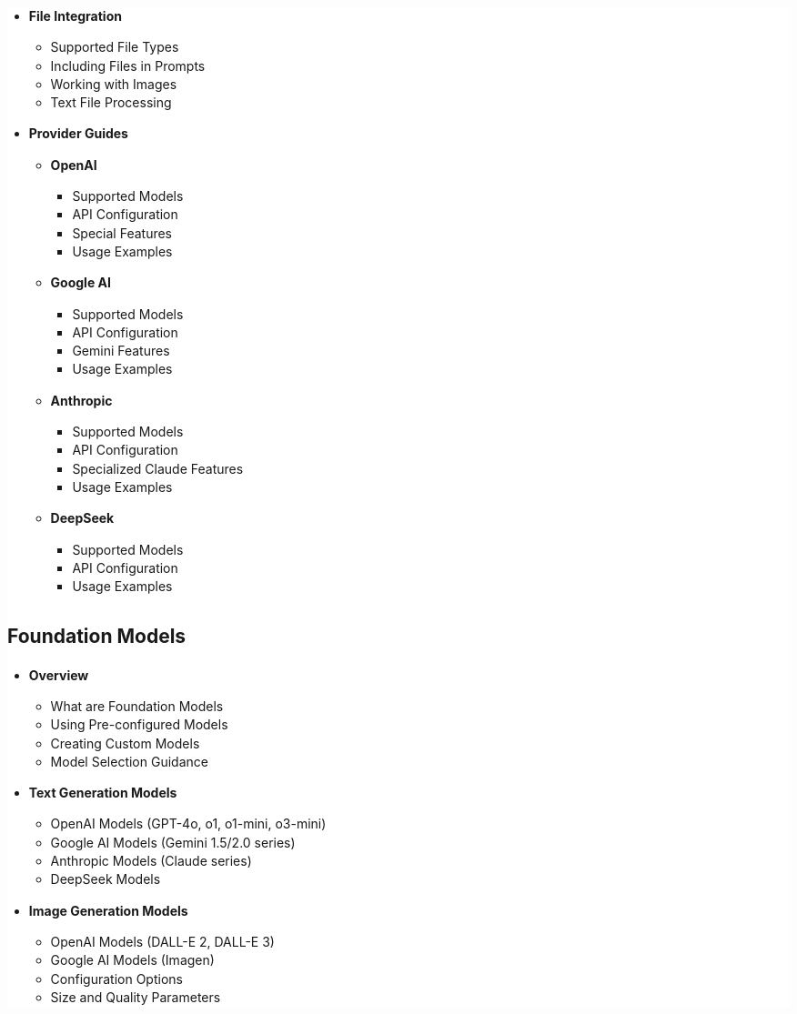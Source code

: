 - **File Integration**

  - Supported File Types
  - Including Files in Prompts
  - Working with Images
  - Text File Processing

- **Provider Guides**

  - **OpenAI**

    - Supported Models
    - API Configuration
    - Special Features
    - Usage Examples

  - **Google AI**

    - Supported Models
    - API Configuration
    - Gemini Features
    - Usage Examples

  - **Anthropic**

    - Supported Models
    - API Configuration
    - Specialized Claude Features
    - Usage Examples

  - **DeepSeek**
    - Supported Models
    - API Configuration
    - Usage Examples

## Foundation Models

- **Overview**

  - What are Foundation Models
  - Using Pre-configured Models
  - Creating Custom Models
  - Model Selection Guidance

- **Text Generation Models**

  - OpenAI Models (GPT-4o, o1, o1-mini, o3-mini)
  - Google AI Models (Gemini 1.5/2.0 series)
  - Anthropic Models (Claude series)
  - DeepSeek Models

- **Image Generation Models**

  - OpenAI Models (DALL-E 2, DALL-E 3)
  - Google AI Models (Imagen)
  - Configuration Options
  - Size and Quality Parameters
